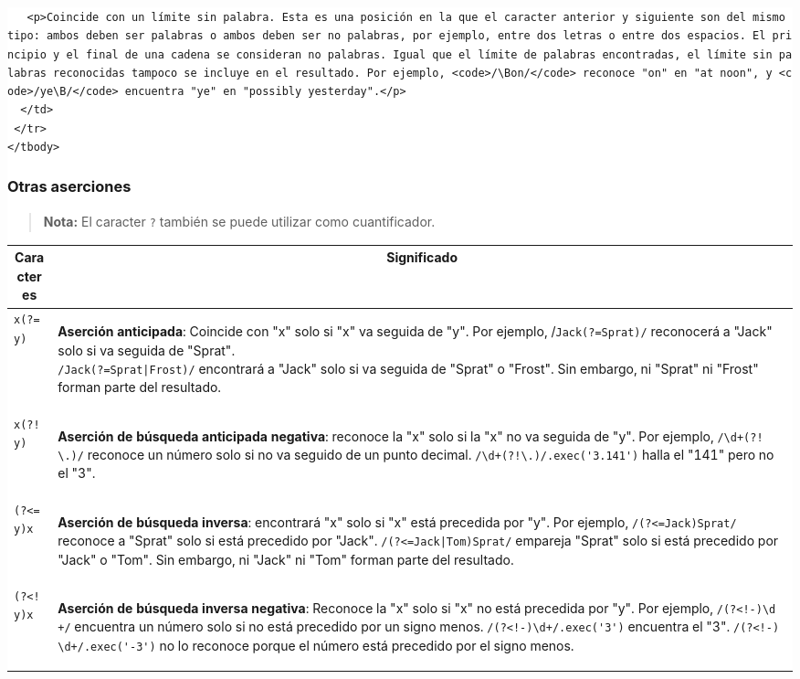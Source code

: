        <p>Coincide con un límite sin palabra. Esta es una posición en la que el caracter anterior y siguiente son del mismo tipo: ambos deben ser palabras o ambos deben ser no palabras, por ejemplo, entre dos letras o entre dos espacios. El principio y el final de una cadena se consideran no palabras. Igual que el límite de palabras encontradas, el límite sin palabras reconocidas tampoco se incluye en el resultado. Por ejemplo, <code>/\Bon/</code> reconoce "on" en "at noon", y <code>/ye\B/</code> encuentra "ye" en "possibly yesterday".</p>
      </td>
     </tr>
    </tbody>
   </table>

### Otras aserciones

> **Nota:** El caracter `?` también se puede utilizar como cuantificador.

   <table class="standard-table">
    <thead>
     <tr>
      <th scope="col">Caracteres</th>
      <th scope="col">Significado</th>
     </tr>
    </thead>
    <tbody>
     <tr>
      <td><code>x(?=y)</code></td>
      <td>
       <p><strong>Aserción anticipada</strong>: Coincide con "x" solo si "x" va seguida de "y". Por ejemplo, /<code>Jack(?=Sprat)/</code> reconocerá a "Jack" solo si va seguida de "Sprat".<br>
        <code>/Jack(?=Sprat|Frost)/</code> encontrará a "Jack" solo si va seguida de "Sprat" o "Frost". Sin embargo, ni "Sprat" ni "Frost" forman parte del resultado.</p>
      </td>
     </tr>
     <tr>
      <td><code>x(?!y)</code></td>
      <td>
       <p><strong>Aserción de búsqueda anticipada negativa</strong>: reconoce la "x" solo si la "x" no va seguida de "y". Por ejemplo, <code>/\d+(?!\.)/</code> reconoce un número solo si no va seguido de un punto decimal. <code>/\d+(?!\.)/.exec('3.141')</code> halla el "141" pero no el "3".</p>
      </td>
     </tr>
     <tr>
      <td><code>(?&lt;=y)x</code></td>
      <td>
       <p><strong>Aserción de búsqueda inversa</strong>: encontrará "x" solo si "x" está precedida por "y". Por ejemplo, <code>/(?&lt;=Jack)Sprat/</code> reconoce a "Sprat" solo si está precedido por "Jack". <code>/(?&lt;=Jack|Tom)Sprat/</code> empareja "Sprat" solo si está precedido por "Jack" o "Tom". Sin embargo, ni "Jack" ni "Tom" forman parte del resultado.</p>
      </td>
     </tr>
     <tr>
      <td><code>(?&lt;!y)x</code></td>
      <td>
       <p><strong>Aserción de búsqueda inversa negativa</strong>: Reconoce la "x" solo si "x" no está precedida por "y". Por ejemplo, <code>/(?&lt;!-)\d+/</code> encuentra un número solo si no está precedido por un signo menos. <code>/(?&lt;!-)\d+/.exec('3')</code> encuentra el "3". <code>/(?&lt;!-)\d+/.exec('-3')</code> no lo reconoce porque el número está precedido por el signo menos.</p>
      </td>
     </tr>
    </tbody>
   </table>
